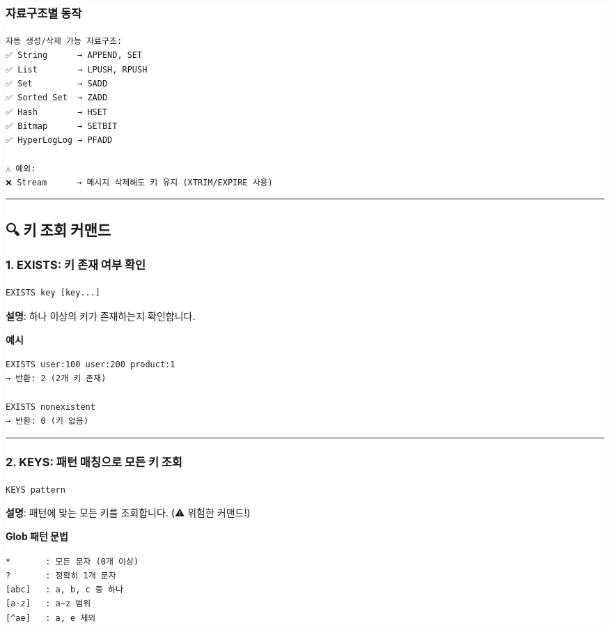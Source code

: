 ### 자료구조별 동작

```
자동 생성/삭제 가능 자료구조:
✅ String      → APPEND, SET
✅ List        → LPUSH, RPUSH
✅ Set         → SADD
✅ Sorted Set  → ZADD
✅ Hash        → HSET
✅ Bitmap      → SETBIT
✅ HyperLogLog → PFADD

⚠️ 예외:
❌ Stream      → 메시지 삭제해도 키 유지 (XTRIM/EXPIRE 사용)
```

---

## 🔍 키 조회 커맨드

### 1. EXISTS: 키 존재 여부 확인

```
EXISTS key [key...]
```

**설명**: 하나 이상의 키가 존재하는지 확인합니다.

**예시**
```
EXISTS user:100 user:200 product:1
→ 반환: 2 (2개 키 존재)

EXISTS nonexistent
→ 반환: 0 (키 없음)
```

---

### 2. KEYS: 패턴 매칭으로 모든 키 조회

```
KEYS pattern
```

**설명**: 패턴에 맞는 모든 키를 조회합니다. (⚠️ 위험한 커맨드!)

**Glob 패턴 문법**

```
*       : 모든 문자 (0개 이상)
?       : 정확히 1개 문자
[abc]   : a, b, c 중 하나
[a-z]   : a~z 범위
[^ae]   : a, e 제외
```
